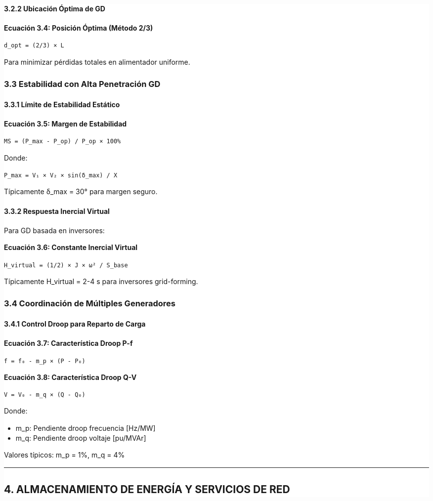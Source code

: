 #### 3.2.2 Ubicación Óptima de GD

**Ecuación 3.4: Posición Óptima (Método 2/3)**
```
d_opt = (2/3) × L
```

Para minimizar pérdidas totales en alimentador uniforme.

### 3.3 Estabilidad con Alta Penetración GD

#### 3.3.1 Límite de Estabilidad Estático

**Ecuación 3.5: Margen de Estabilidad**
```
MS = (P_max - P_op) / P_op × 100%
```

Donde:
```
P_max = V₁ × V₂ × sin(δ_max) / X
```

Típicamente δ_max = 30° para margen seguro.

#### 3.3.2 Respuesta Inercial Virtual

Para GD basada en inversores:

**Ecuación 3.6: Constante Inercial Virtual**
```
H_virtual = (1/2) × J × ω² / S_base
```

Típicamente H_virtual = 2-4 s para inversores grid-forming.

### 3.4 Coordinación de Múltiples Generadores

#### 3.4.1 Control Droop para Reparto de Carga

**Ecuación 3.7: Característica Droop P-f**
```
f = f₀ - m_p × (P - P₀)
```

**Ecuación 3.8: Característica Droop Q-V**
```
V = V₀ - m_q × (Q - Q₀)
```

Donde:
- m_p: Pendiente droop frecuencia [Hz/MW]
- m_q: Pendiente droop voltaje [pu/MVAr]

Valores típicos: m_p = 1%, m_q = 4%

---

## 4. ALMACENAMIENTO DE ENERGÍA Y SERVICIOS DE RED
